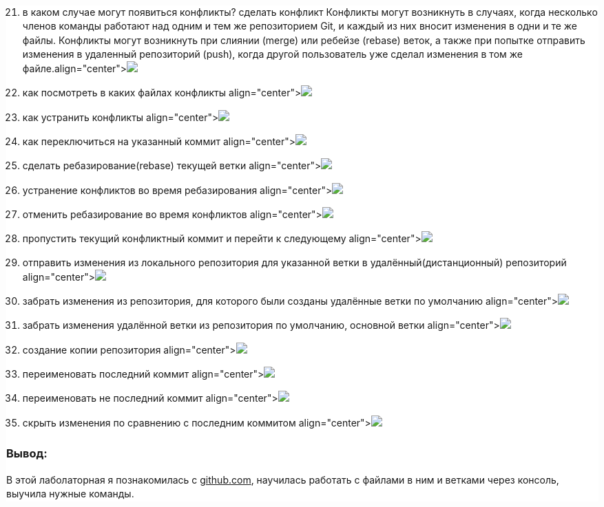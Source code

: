 21. в каком случае могут появиться конфликты? сделать конфликт
Конфликты могут возникнуть в случаях, когда несколько членов команды работают над одним и тем же репозиторием Git, и каждый из них вносит изменения в одни и те же файлы. Конфликты могут возникнуть при слиянии (merge) или ребейзе (rebase) веток, а также при попытке отправить изменения в удаленный репозиторий (push), когда другой пользователь уже сделал изменения в том же файле.align="center"><img src="Скрины2/21.jpg" ></p>
22. как посмотреть в каких файлах конфликты align="center"><img src="Скрины2/22.jpg" ></p>
23. как устранить конфликты align="center"><img src="Скрины2/23.jpg" ></p>
24. как переключиться на указанный коммит align="center"><img src="Скрины2/24.jpg" ></p>
25. сделать ребазирование(rebase) текущей ветки align="center"><img src="Скрины2/25.jpg" ></p>
26. устранение конфликтов во время ребазирования align="center"><img src="Скрины2/26.jpg" ></p>
27. отменить ребазирование во время конфликтов align="center"><img src="Скрины2/27.jpg" ></p>
28. пропустить текущий конфликтный коммит и перейти к следующему align="center"><img src="Скрины2/28.jpg" ></p>
29. отправить изменения из локального репозитория для указанной ветки в удалённый(дистанционный) репозиторий align="center"><img src="Скрины2/29.jpg" ></p>
30. забрать изменения из репозитория, для которого были созданы удалённые ветки по умолчанию align="center"><img src="Скрины2/30.jpg" ></p>
31. забрать изменения удалённой ветки из репозитория по умолчанию, основной ветки align="center"><img src="Скрины2/31.jpg" ></p>
32. создание копии репозитория align="center"><img src="Скрины2/32.jpg" ></p>
33. переименовать последний коммит align="center"><img src="Скрины2/33.jpg" ></p>
34. переименовать не последний коммит align="center"><img src="Скрины2/34.jpg" ></p>
35. скрыть изменения по сравнению с последним коммитом align="center"><img src="Скрины2/35.jpg" ></p>

### Вывод:
В этой лаболаторная я познакомилась с [github.com](https://github.com/INDEX), научилась работать с файлами в ним и ветками через консоль, выучила нужные команды.
